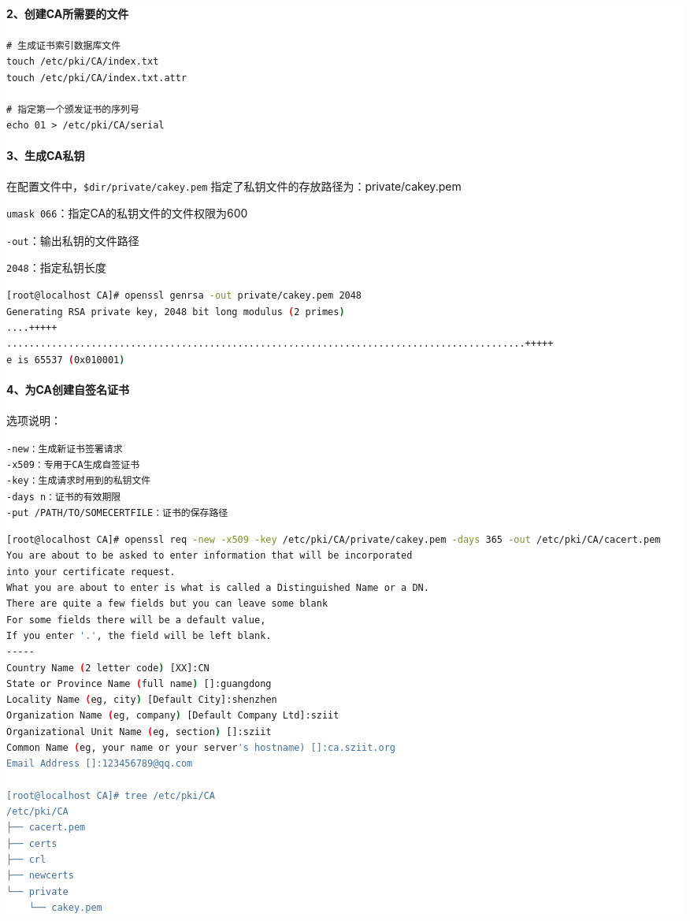 #### 2、创建CA所需要的文件

```
# 生成证书索引数据库文件
touch /etc/pki/CA/index.txt
touch /etc/pki/CA/index.txt.attr

# 指定第一个颁发证书的序列号
echo 01 > /etc/pki/CA/serial
```

#### 3、生成CA私钥

在配置文件中，`$dir/private/cakey.pem` 指定了私钥文件的存放路径为：private/cakey.pem

`umask 066`：指定CA的私钥文件的文件权限为600

`-out`：输出私钥的文件路径

`2048`：指定私钥长度

```bash
[root@localhost CA]# openssl genrsa -out private/cakey.pem 2048
Generating RSA private key, 2048 bit long modulus (2 primes)
....+++++
............................................................................................+++++
e is 65537 (0x010001)
```

#### 4、为CA创建自签名证书

选项说明：

```
-new：生成新证书签署请求
-x509：专用于CA生成自签证书
-key：生成请求时用到的私钥文件
-days n：证书的有效期限
-put /PATH/TO/SOMECERTFILE：证书的保存路径
```



```bash
[root@localhost CA]# openssl req -new -x509 -key /etc/pki/CA/private/cakey.pem -days 365 -out /etc/pki/CA/cacert.pem
You are about to be asked to enter information that will be incorporated
into your certificate request.
What you are about to enter is what is called a Distinguished Name or a DN.
There are quite a few fields but you can leave some blank
For some fields there will be a default value,
If you enter '.', the field will be left blank.
-----
Country Name (2 letter code) [XX]:CN
State or Province Name (full name) []:guangdong
Locality Name (eg, city) [Default City]:shenzhen
Organization Name (eg, company) [Default Company Ltd]:sziit
Organizational Unit Name (eg, section) []:sziit
Common Name (eg, your name or your server's hostname) []:ca.sziit.org
Email Address []:123456789@qq.com

[root@localhost CA]# tree /etc/pki/CA
/etc/pki/CA
├── cacert.pem
├── certs
├── crl
├── newcerts
└── private
    └── cakey.pem

```